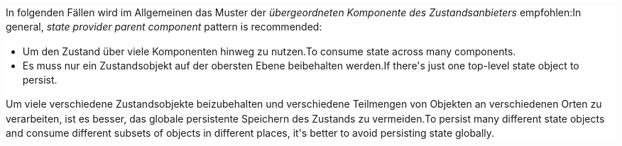 <span data-ttu-id="20fcb-393">In folgenden Fällen wird im Allgemeinen das Muster der *übergeordneten Komponente des Zustandsanbieters* empfohlen:</span><span class="sxs-lookup"><span data-stu-id="20fcb-393">In general, *state provider parent component* pattern is recommended:</span></span>

* <span data-ttu-id="20fcb-394">Um den Zustand über viele Komponenten hinweg zu nutzen.</span><span class="sxs-lookup"><span data-stu-id="20fcb-394">To consume state across many components.</span></span>
* <span data-ttu-id="20fcb-395">Es muss nur ein Zustandsobjekt auf der obersten Ebene beibehalten werden.</span><span class="sxs-lookup"><span data-stu-id="20fcb-395">If there's just one top-level state object to persist.</span></span>

<span data-ttu-id="20fcb-396">Um viele verschiedene Zustandsobjekte beizubehalten und verschiedene Teilmengen von Objekten an verschiedenen Orten zu verarbeiten, ist es besser, das globale persistente Speichern des Zustands zu vermeiden.</span><span class="sxs-lookup"><span data-stu-id="20fcb-396">To persist many different state objects and consume different subsets of objects in different places, it's better to avoid persisting state globally.</span></span>

